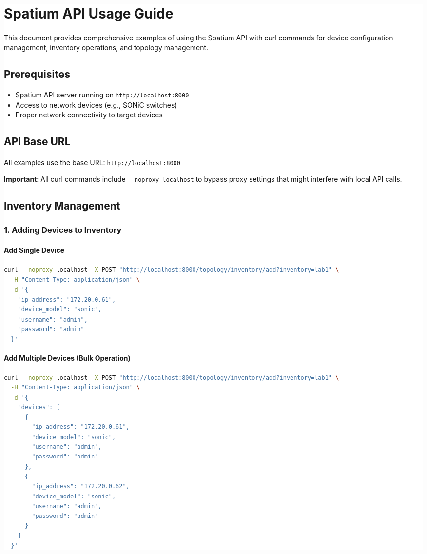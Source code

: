 # Spatium API Usage Guide

This document provides comprehensive examples of using the Spatium API with curl commands for device configuration management, inventory operations, and topology management.

## Prerequisites

- Spatium API server running on `http://localhost:8000`
- Access to network devices (e.g., SONiC switches)
- Proper network connectivity to target devices

## API Base URL

All examples use the base URL: `http://localhost:8000`

**Important**: All curl commands include `--noproxy localhost` to bypass proxy settings that might interfere with local API calls.

## Inventory Management

### 1. Adding Devices to Inventory

#### Add Single Device
```bash
curl --noproxy localhost -X POST "http://localhost:8000/topology/inventory/add?inventory=lab1" \
  -H "Content-Type: application/json" \
  -d '{
    "ip_address": "172.20.0.61",
    "device_model": "sonic",
    "username": "admin",
    "password": "admin"
  }'
```

#### Add Multiple Devices (Bulk Operation)
```bash
curl --noproxy localhost -X POST "http://localhost:8000/topology/inventory/add?inventory=lab1" \
  -H "Content-Type: application/json" \
  -d '{
    "devices": [
      {
        "ip_address": "172.20.0.61",
        "device_model": "sonic",
        "username": "admin",
        "password": "admin"
      },
      {
        "ip_address": "172.20.0.62",
        "device_model": "sonic",
        "username": "admin",
        "password": "admin"
      }
    ]
  }'
```
